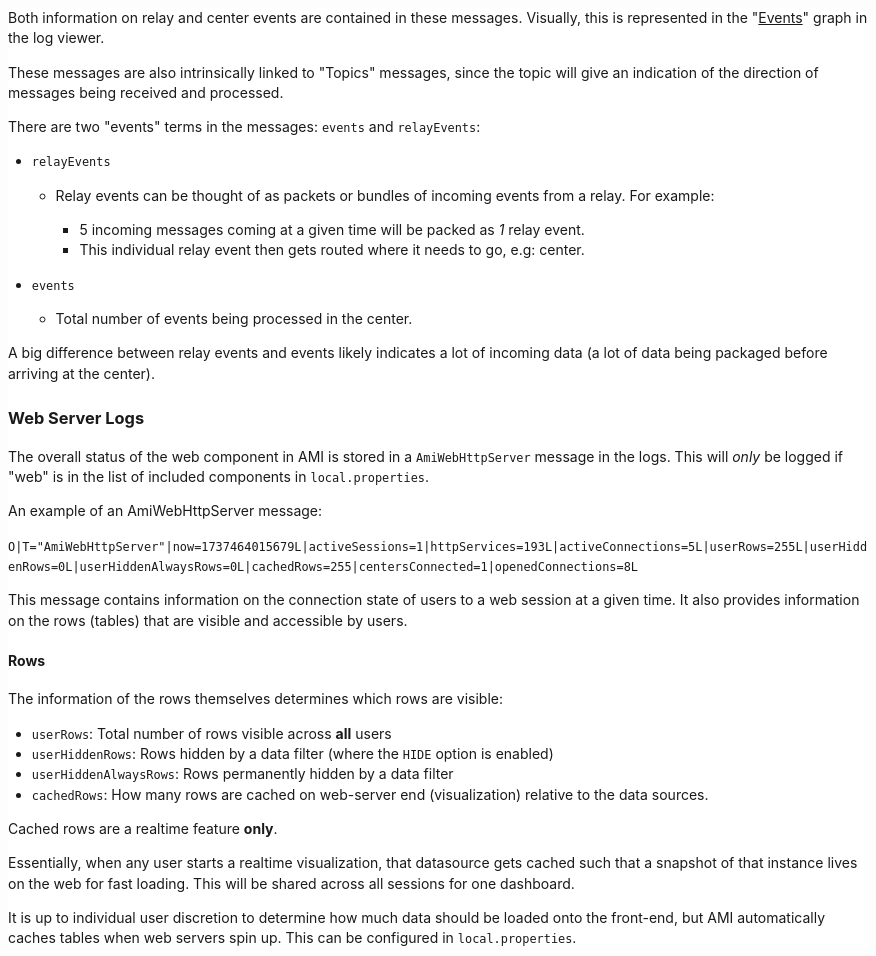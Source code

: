 Both information on relay and center events are contained in these messages. Visually, this is represented in the "[Events](#events)" graph in the log viewer. 

These messages are also intrinsically linked to "Topics" messages, since the topic will give an indication of the direction of messages being received and processed. 

There are two "events" terms in the messages: `events` and `relayEvents`:

- `relayEvents` 

    - Relay events can be thought of as packets or bundles of incoming events from a relay. For example:

        - 5 incoming messages coming at a given time will be packed as *1* relay event. 
        - This individual relay event then gets routed where it needs to go, e.g: center.

- `events`

    - Total number of events being processed in the center.

A big difference between relay events and events likely indicates a lot of incoming data (a lot of data being packaged before arriving at the center).

### Web Server Logs 

The overall status of the web component in AMI is stored in a `AmiWebHttpServer` message in the logs. This will *only* be logged if "web" is in the list of included components in `local.properties`. 

An example of an AmiWebHttpServer message:

```
O|T="AmiWebHttpServer"|now=1737464015679L|activeSessions=1|httpServices=193L|activeConnections=5L|userRows=255L|userHiddenRows=0L|userHiddenAlwaysRows=0L|cachedRows=255|centersConnected=1|openedConnections=8L
```

This message contains information on the connection state of users to a web session at a given time. It also provides information on the rows (tables) that are visible and accessible by users.

#### Rows 

The information of the rows themselves determines which rows are visible: 

- `userRows`: Total number of rows visible across **all** users 
- `userHiddenRows`: Rows hidden by a data filter (where the `HIDE` option is enabled)
- `userHiddenAlwaysRows`: Rows permanently hidden by a data filter 
- `cachedRows`: How many rows are cached on web-server end (visualization) relative to the data sources.

Cached rows are a realtime feature **only**. 

Essentially, when any user starts a realtime visualization, that datasource gets cached such that a snapshot of that instance lives on the web for fast loading. This will be shared across all sessions for one dashboard. 


It is up to individual user discretion to determine how much data should be loaded onto the front-end, but AMI automatically caches tables when web servers spin up. This can be configured in `local.properties`.
